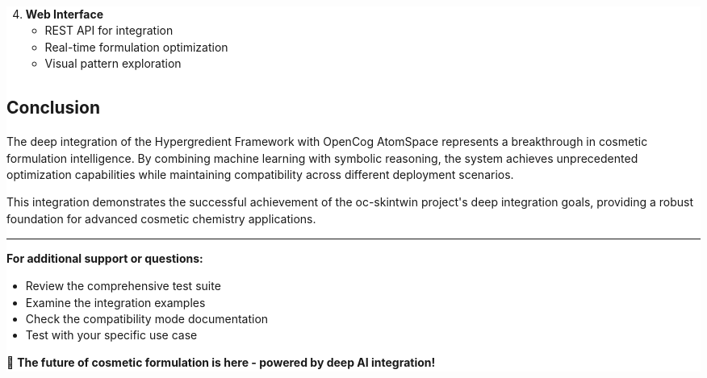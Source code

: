 4. **Web Interface**
   - REST API for integration
   - Real-time formulation optimization
   - Visual pattern exploration

## Conclusion

The deep integration of the Hypergredient Framework with OpenCog AtomSpace represents a breakthrough in cosmetic formulation intelligence. By combining machine learning with symbolic reasoning, the system achieves unprecedented optimization capabilities while maintaining compatibility across different deployment scenarios.

This integration demonstrates the successful achievement of the oc-skintwin project's deep integration goals, providing a robust foundation for advanced cosmetic chemistry applications.

---

**For additional support or questions:**
- Review the comprehensive test suite
- Examine the integration examples
- Check the compatibility mode documentation
- Test with your specific use case

🧬 **The future of cosmetic formulation is here - powered by deep AI integration!**